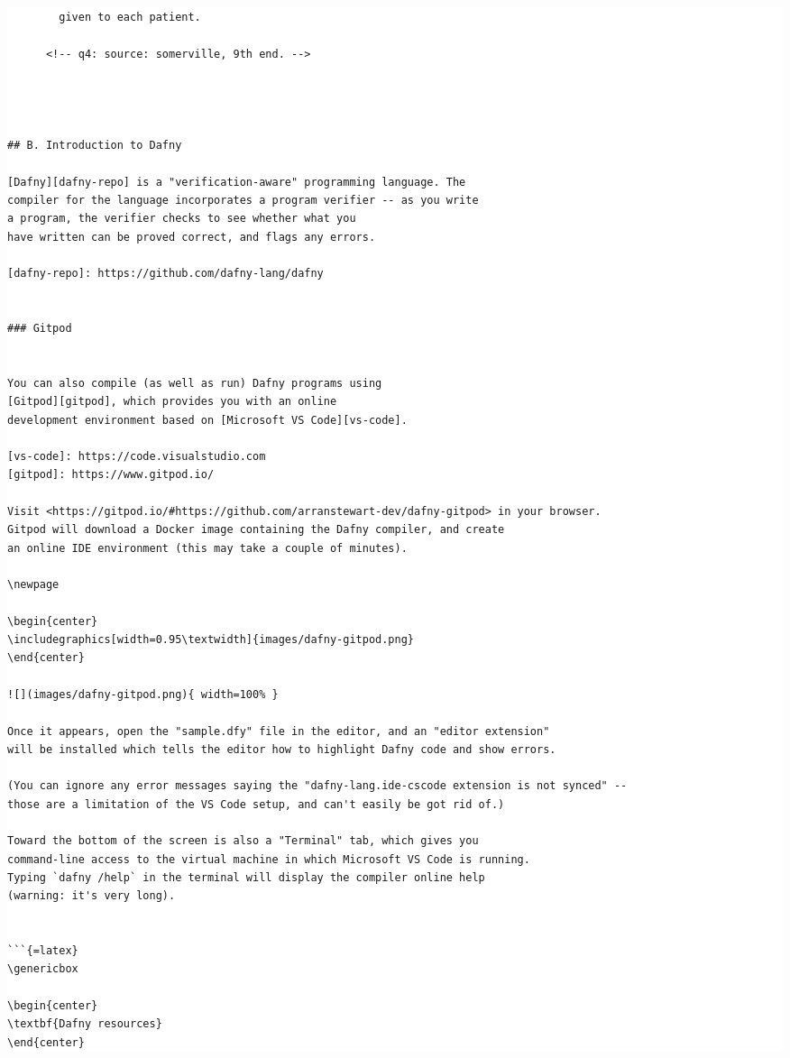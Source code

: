 ```
        given to each patient.
      
      <!-- q4: source: somerville, 9th end. -->




## B. Introduction to Dafny

[Dafny][dafny-repo] is a "verification-aware" programming language. The
compiler for the language incorporates a program verifier -- as you write
a program, the verifier checks to see whether what you
have written can be proved correct, and flags any errors.

[dafny-repo]: https://github.com/dafny-lang/dafny


### Gitpod


You can also compile (as well as run) Dafny programs using
[Gitpod][gitpod], which provides you with an online
development environment based on [Microsoft VS Code][vs-code].

[vs-code]: https://code.visualstudio.com 
[gitpod]: https://www.gitpod.io/

Visit <https://gitpod.io/#https://github.com/arranstewart-dev/dafny-gitpod> in your browser.
Gitpod will download a Docker image containing the Dafny compiler, and create
an online IDE environment (this may take a couple of minutes).

\newpage

\begin{center}
\includegraphics[width=0.95\textwidth]{images/dafny-gitpod.png}
\end{center}

![](images/dafny-gitpod.png){ width=100% }

Once it appears, open the "sample.dfy" file in the editor, and an "editor extension"
will be installed which tells the editor how to highlight Dafny code and show errors.

(You can ignore any error messages saying the "dafny-lang.ide-cscode extension is not synced" --
those are a limitation of the VS Code setup, and can't easily be got rid of.)

Toward the bottom of the screen is also a "Terminal" tab, which gives you
command-line access to the virtual machine in which Microsoft VS Code is running.
Typing `dafny /help` in the terminal will display the compiler online help
(warning: it's very long).


```{=latex}
\genericbox

\begin{center}
\textbf{Dafny resources}
\end{center}
```


[dafny-paper]: https://www.microsoft.com/en-us/research/project/dafny-a-language-and-program-verifier-for-functional-correctness/
[project]: https://cits5501.github.io/assessment/#project 